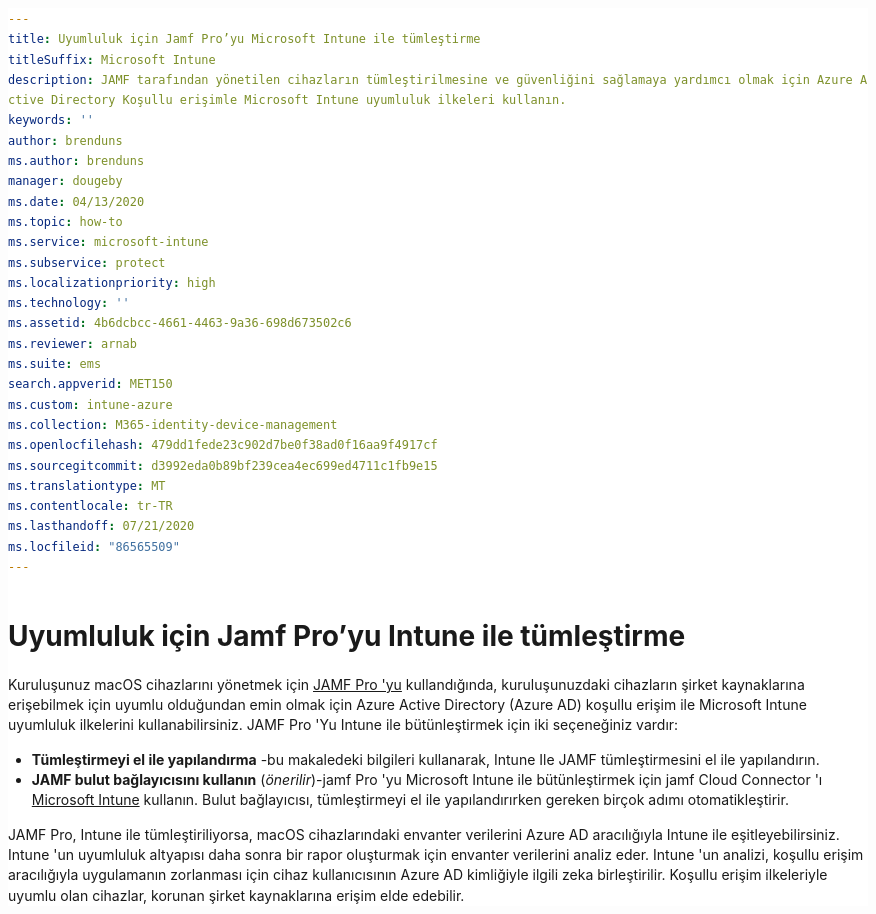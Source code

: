 ```yaml
---
title: Uyumluluk için Jamf Pro’yu Microsoft Intune ile tümleştirme
titleSuffix: Microsoft Intune
description: JAMF tarafından yönetilen cihazların tümleştirilmesine ve güvenliğini sağlamaya yardımcı olmak için Azure Active Directory Koşullu erişimle Microsoft Intune uyumluluk ilkeleri kullanın.
keywords: ''
author: brenduns
ms.author: brenduns
manager: dougeby
ms.date: 04/13/2020
ms.topic: how-to
ms.service: microsoft-intune
ms.subservice: protect
ms.localizationpriority: high
ms.technology: ''
ms.assetid: 4b6dcbcc-4661-4463-9a36-698d673502c6
ms.reviewer: arnab
ms.suite: ems
search.appverid: MET150
ms.custom: intune-azure
ms.collection: M365-identity-device-management
ms.openlocfilehash: 479dd1fede23c902d7be0f38ad0f16aa9f4917cf
ms.sourcegitcommit: d3992eda0b89bf239cea4ec699ed4711c1fb9e15
ms.translationtype: MT
ms.contentlocale: tr-TR
ms.lasthandoff: 07/21/2020
ms.locfileid: "86565509"
---
```

# <a name="integrate-jamf-pro-with-intune-for-compliance"></a>Uyumluluk için Jamf Pro’yu Intune ile tümleştirme

Kuruluşunuz macOS cihazlarını yönetmek için [JAMF Pro 'yu](https://www.jamf.com) kullandığında, kuruluşunuzdaki cihazların şirket kaynaklarına erişebilmek için uyumlu olduğundan emin olmak için Azure Active Directory (Azure AD) koşullu erişim ile Microsoft Intune uyumluluk ilkelerini kullanabilirsiniz. JAMF Pro 'Yu Intune ile bütünleştirmek için iki seçeneğiniz vardır:

- **Tümleştirmeyi el ile yapılandırma** -bu makaledeki bilgileri kullanarak, Intune Ile JAMF tümleştirmesini el ile yapılandırın.
- **JAMF bulut bağlayıcısını kullanın** (*önerilir*)-jamf Pro 'yu Microsoft Intune ile bütünleştirmek için jamf Cloud Connector 'ı [Microsoft Intune](../protect/conditional-access-jamf-cloud-connector.md) kullanın. Bulut bağlayıcısı, tümleştirmeyi el ile yapılandırırken gereken birçok adımı otomatikleştirir.


JAMF Pro, Intune ile tümleştiriliyorsa, macOS cihazlarındaki envanter verilerini Azure AD aracılığıyla Intune ile eşitleyebilirsiniz. Intune 'un uyumluluk altyapısı daha sonra bir rapor oluşturmak için envanter verilerini analiz eder. Intune 'un analizi, koşullu erişim aracılığıyla uygulamanın zorlanması için cihaz kullanıcısının Azure AD kimliğiyle ilgili zeka birleştirilir. Koşullu erişim ilkeleriyle uyumlu olan cihazlar, korunan şirket kaynaklarına erişim elde edebilir.
